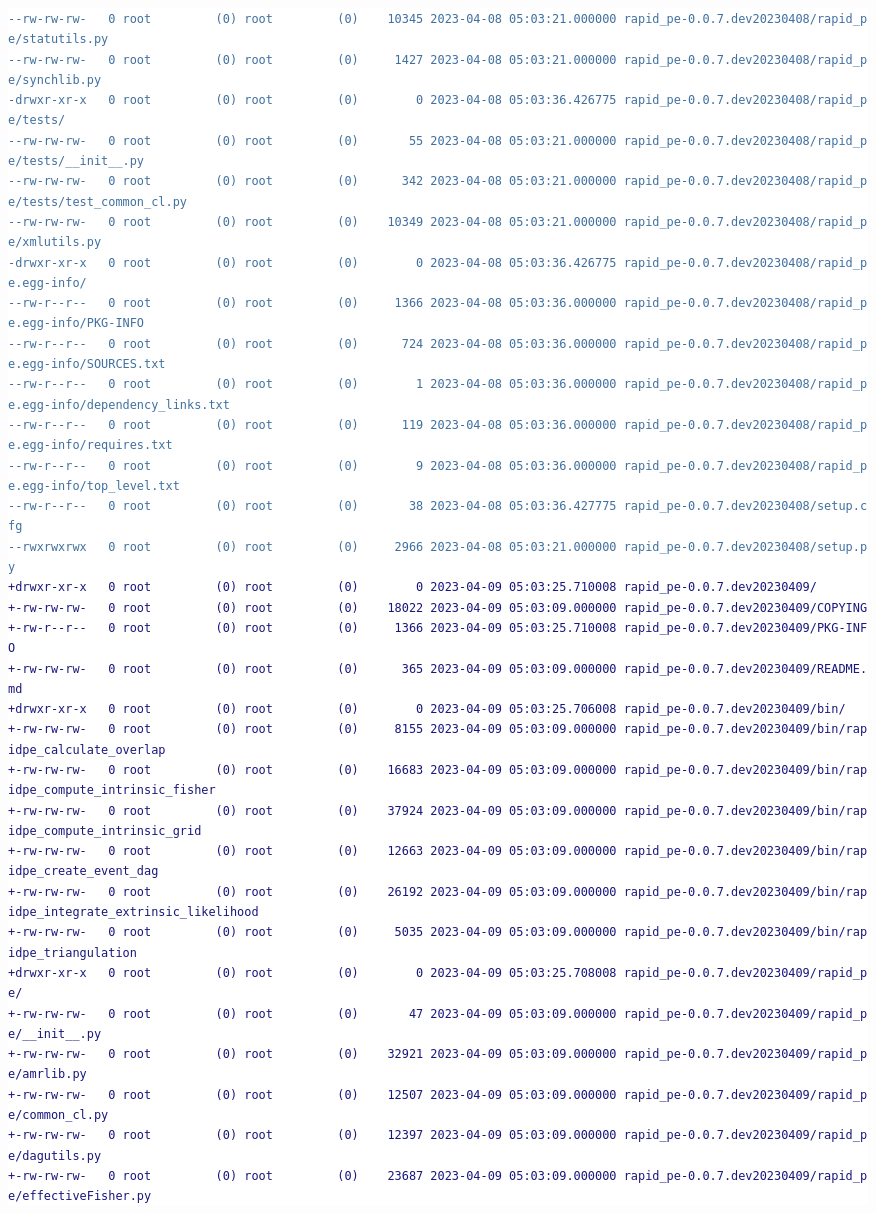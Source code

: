 ```diff
--rw-rw-rw-   0 root         (0) root         (0)    10345 2023-04-08 05:03:21.000000 rapid_pe-0.0.7.dev20230408/rapid_pe/statutils.py
--rw-rw-rw-   0 root         (0) root         (0)     1427 2023-04-08 05:03:21.000000 rapid_pe-0.0.7.dev20230408/rapid_pe/synchlib.py
-drwxr-xr-x   0 root         (0) root         (0)        0 2023-04-08 05:03:36.426775 rapid_pe-0.0.7.dev20230408/rapid_pe/tests/
--rw-rw-rw-   0 root         (0) root         (0)       55 2023-04-08 05:03:21.000000 rapid_pe-0.0.7.dev20230408/rapid_pe/tests/__init__.py
--rw-rw-rw-   0 root         (0) root         (0)      342 2023-04-08 05:03:21.000000 rapid_pe-0.0.7.dev20230408/rapid_pe/tests/test_common_cl.py
--rw-rw-rw-   0 root         (0) root         (0)    10349 2023-04-08 05:03:21.000000 rapid_pe-0.0.7.dev20230408/rapid_pe/xmlutils.py
-drwxr-xr-x   0 root         (0) root         (0)        0 2023-04-08 05:03:36.426775 rapid_pe-0.0.7.dev20230408/rapid_pe.egg-info/
--rw-r--r--   0 root         (0) root         (0)     1366 2023-04-08 05:03:36.000000 rapid_pe-0.0.7.dev20230408/rapid_pe.egg-info/PKG-INFO
--rw-r--r--   0 root         (0) root         (0)      724 2023-04-08 05:03:36.000000 rapid_pe-0.0.7.dev20230408/rapid_pe.egg-info/SOURCES.txt
--rw-r--r--   0 root         (0) root         (0)        1 2023-04-08 05:03:36.000000 rapid_pe-0.0.7.dev20230408/rapid_pe.egg-info/dependency_links.txt
--rw-r--r--   0 root         (0) root         (0)      119 2023-04-08 05:03:36.000000 rapid_pe-0.0.7.dev20230408/rapid_pe.egg-info/requires.txt
--rw-r--r--   0 root         (0) root         (0)        9 2023-04-08 05:03:36.000000 rapid_pe-0.0.7.dev20230408/rapid_pe.egg-info/top_level.txt
--rw-r--r--   0 root         (0) root         (0)       38 2023-04-08 05:03:36.427775 rapid_pe-0.0.7.dev20230408/setup.cfg
--rwxrwxrwx   0 root         (0) root         (0)     2966 2023-04-08 05:03:21.000000 rapid_pe-0.0.7.dev20230408/setup.py
+drwxr-xr-x   0 root         (0) root         (0)        0 2023-04-09 05:03:25.710008 rapid_pe-0.0.7.dev20230409/
+-rw-rw-rw-   0 root         (0) root         (0)    18022 2023-04-09 05:03:09.000000 rapid_pe-0.0.7.dev20230409/COPYING
+-rw-r--r--   0 root         (0) root         (0)     1366 2023-04-09 05:03:25.710008 rapid_pe-0.0.7.dev20230409/PKG-INFO
+-rw-rw-rw-   0 root         (0) root         (0)      365 2023-04-09 05:03:09.000000 rapid_pe-0.0.7.dev20230409/README.md
+drwxr-xr-x   0 root         (0) root         (0)        0 2023-04-09 05:03:25.706008 rapid_pe-0.0.7.dev20230409/bin/
+-rw-rw-rw-   0 root         (0) root         (0)     8155 2023-04-09 05:03:09.000000 rapid_pe-0.0.7.dev20230409/bin/rapidpe_calculate_overlap
+-rw-rw-rw-   0 root         (0) root         (0)    16683 2023-04-09 05:03:09.000000 rapid_pe-0.0.7.dev20230409/bin/rapidpe_compute_intrinsic_fisher
+-rw-rw-rw-   0 root         (0) root         (0)    37924 2023-04-09 05:03:09.000000 rapid_pe-0.0.7.dev20230409/bin/rapidpe_compute_intrinsic_grid
+-rw-rw-rw-   0 root         (0) root         (0)    12663 2023-04-09 05:03:09.000000 rapid_pe-0.0.7.dev20230409/bin/rapidpe_create_event_dag
+-rw-rw-rw-   0 root         (0) root         (0)    26192 2023-04-09 05:03:09.000000 rapid_pe-0.0.7.dev20230409/bin/rapidpe_integrate_extrinsic_likelihood
+-rw-rw-rw-   0 root         (0) root         (0)     5035 2023-04-09 05:03:09.000000 rapid_pe-0.0.7.dev20230409/bin/rapidpe_triangulation
+drwxr-xr-x   0 root         (0) root         (0)        0 2023-04-09 05:03:25.708008 rapid_pe-0.0.7.dev20230409/rapid_pe/
+-rw-rw-rw-   0 root         (0) root         (0)       47 2023-04-09 05:03:09.000000 rapid_pe-0.0.7.dev20230409/rapid_pe/__init__.py
+-rw-rw-rw-   0 root         (0) root         (0)    32921 2023-04-09 05:03:09.000000 rapid_pe-0.0.7.dev20230409/rapid_pe/amrlib.py
+-rw-rw-rw-   0 root         (0) root         (0)    12507 2023-04-09 05:03:09.000000 rapid_pe-0.0.7.dev20230409/rapid_pe/common_cl.py
+-rw-rw-rw-   0 root         (0) root         (0)    12397 2023-04-09 05:03:09.000000 rapid_pe-0.0.7.dev20230409/rapid_pe/dagutils.py
+-rw-rw-rw-   0 root         (0) root         (0)    23687 2023-04-09 05:03:09.000000 rapid_pe-0.0.7.dev20230409/rapid_pe/effectiveFisher.py
```